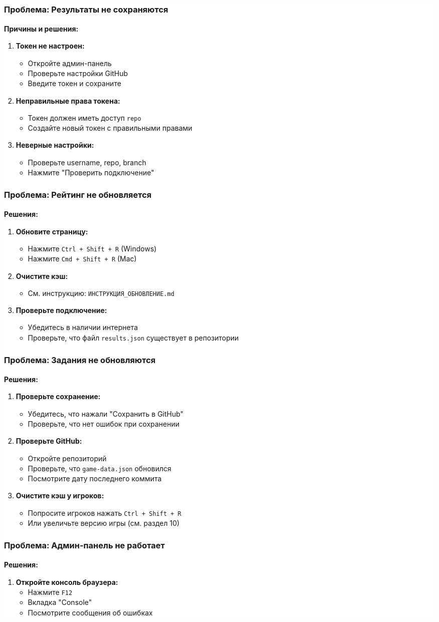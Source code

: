 ### Проблема: Результаты не сохраняются

**Причины и решения:**

1. **Токен не настроен:**
   - Откройте админ-панель
   - Проверьте настройки GitHub
   - Введите токен и сохраните

2. **Неправильные права токена:**
   - Токен должен иметь доступ `repo`
   - Создайте новый токен с правильными правами

3. **Неверные настройки:**
   - Проверьте username, repo, branch
   - Нажмите "Проверить подключение"

### Проблема: Рейтинг не обновляется

**Решения:**

1. **Обновите страницу:**
   - Нажмите `Ctrl + Shift + R` (Windows)
   - Нажмите `Cmd + Shift + R` (Mac)

2. **Очистите кэш:**
   - См. инструкцию: `ИНСТРУКЦИЯ_ОБНОВЛЕНИЕ.md`

3. **Проверьте подключение:**
   - Убедитесь в наличии интернета
   - Проверьте, что файл `results.json` существует в репозитории

### Проблема: Задания не обновляются

**Решения:**

1. **Проверьте сохранение:**
   - Убедитесь, что нажали "Сохранить в GitHub"
   - Проверьте, что нет ошибок при сохранении

2. **Проверьте GitHub:**
   - Откройте репозиторий
   - Проверьте, что `game-data.json` обновился
   - Посмотрите дату последнего коммита

3. **Очистите кэш у игроков:**
   - Попросите игроков нажать `Ctrl + Shift + R`
   - Или увеличьте версию игры (см. раздел 10)

### Проблема: Админ-панель не работает

**Решения:**

1. **Откройте консоль браузера:**
   - Нажмите `F12`
   - Вкладка "Console"
   - Посмотрите сообщения об ошибках
